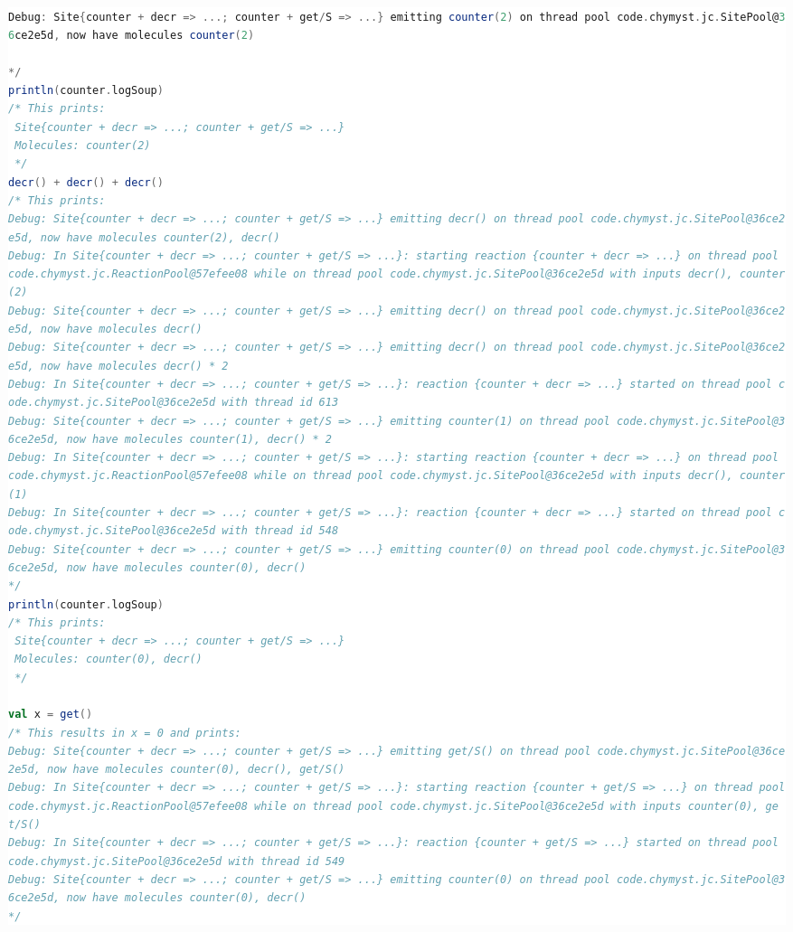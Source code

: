 ```scala
Debug: Site{counter + decr => ...; counter + get/S => ...} emitting counter(2) on thread pool code.chymyst.jc.SitePool@36ce2e5d, now have molecules counter(2)

*/
println(counter.logSoup)
/* This prints:
 Site{counter + decr => ...; counter + get/S => ...}
 Molecules: counter(2)
 */
decr() + decr() + decr()
/* This prints:
Debug: Site{counter + decr => ...; counter + get/S => ...} emitting decr() on thread pool code.chymyst.jc.SitePool@36ce2e5d, now have molecules counter(2), decr()
Debug: In Site{counter + decr => ...; counter + get/S => ...}: starting reaction {counter + decr => ...} on thread pool code.chymyst.jc.ReactionPool@57efee08 while on thread pool code.chymyst.jc.SitePool@36ce2e5d with inputs decr(), counter(2)
Debug: Site{counter + decr => ...; counter + get/S => ...} emitting decr() on thread pool code.chymyst.jc.SitePool@36ce2e5d, now have molecules decr()
Debug: Site{counter + decr => ...; counter + get/S => ...} emitting decr() on thread pool code.chymyst.jc.SitePool@36ce2e5d, now have molecules decr() * 2
Debug: In Site{counter + decr => ...; counter + get/S => ...}: reaction {counter + decr => ...} started on thread pool code.chymyst.jc.SitePool@36ce2e5d with thread id 613
Debug: Site{counter + decr => ...; counter + get/S => ...} emitting counter(1) on thread pool code.chymyst.jc.SitePool@36ce2e5d, now have molecules counter(1), decr() * 2
Debug: In Site{counter + decr => ...; counter + get/S => ...}: starting reaction {counter + decr => ...} on thread pool code.chymyst.jc.ReactionPool@57efee08 while on thread pool code.chymyst.jc.SitePool@36ce2e5d with inputs decr(), counter(1)
Debug: In Site{counter + decr => ...; counter + get/S => ...}: reaction {counter + decr => ...} started on thread pool code.chymyst.jc.SitePool@36ce2e5d with thread id 548
Debug: Site{counter + decr => ...; counter + get/S => ...} emitting counter(0) on thread pool code.chymyst.jc.SitePool@36ce2e5d, now have molecules counter(0), decr()
*/
println(counter.logSoup)
/* This prints:
 Site{counter + decr => ...; counter + get/S => ...}
 Molecules: counter(0), decr()
 */

val x = get()
/* This results in x = 0 and prints:
Debug: Site{counter + decr => ...; counter + get/S => ...} emitting get/S() on thread pool code.chymyst.jc.SitePool@36ce2e5d, now have molecules counter(0), decr(), get/S()
Debug: In Site{counter + decr => ...; counter + get/S => ...}: starting reaction {counter + get/S => ...} on thread pool code.chymyst.jc.ReactionPool@57efee08 while on thread pool code.chymyst.jc.SitePool@36ce2e5d with inputs counter(0), get/S()
Debug: In Site{counter + decr => ...; counter + get/S => ...}: reaction {counter + get/S => ...} started on thread pool code.chymyst.jc.SitePool@36ce2e5d with thread id 549
Debug: Site{counter + decr => ...; counter + get/S => ...} emitting counter(0) on thread pool code.chymyst.jc.SitePool@36ce2e5d, now have molecules counter(0), decr()
*/
```
